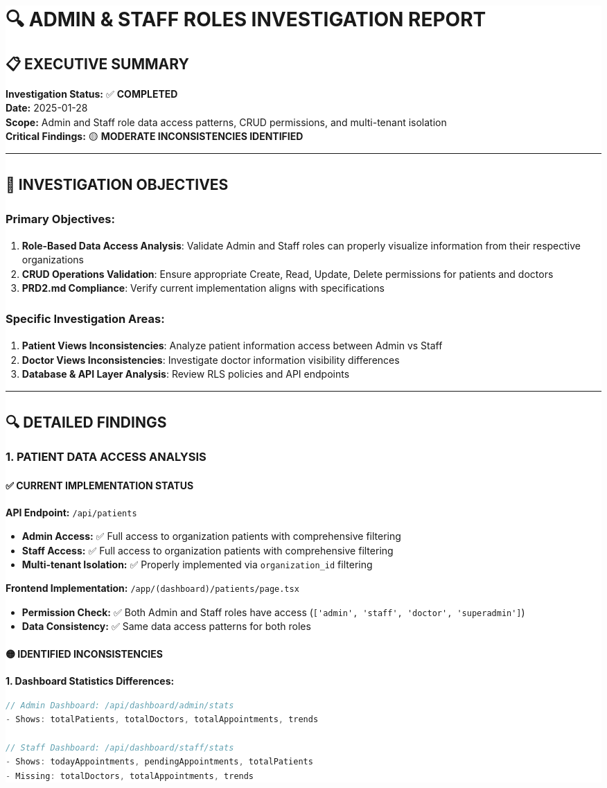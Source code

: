 # 🔍 **ADMIN & STAFF ROLES INVESTIGATION REPORT**

## 📋 **EXECUTIVE SUMMARY**

**Investigation Status:** ✅ **COMPLETED**  
**Date:** 2025-01-28  
**Scope:** Admin and Staff role data access patterns, CRUD permissions, and multi-tenant isolation  
**Critical Findings:** 🟡 **MODERATE INCONSISTENCIES IDENTIFIED**

---

## 🎯 **INVESTIGATION OBJECTIVES**

### **Primary Objectives:**
1. **Role-Based Data Access Analysis**: Validate Admin and Staff roles can properly visualize information from their respective organizations
2. **CRUD Operations Validation**: Ensure appropriate Create, Read, Update, Delete permissions for patients and doctors
3. **PRD2.md Compliance**: Verify current implementation aligns with specifications

### **Specific Investigation Areas:**
1. **Patient Views Inconsistencies**: Analyze patient information access between Admin vs Staff
2. **Doctor Views Inconsistencies**: Investigate doctor information visibility differences
3. **Database & API Layer Analysis**: Review RLS policies and API endpoints

---

## 🔍 **DETAILED FINDINGS**

### **1. PATIENT DATA ACCESS ANALYSIS**

#### **✅ CURRENT IMPLEMENTATION STATUS**

**API Endpoint:** `/api/patients`
- **Admin Access:** ✅ Full access to organization patients with comprehensive filtering
- **Staff Access:** ✅ Full access to organization patients with comprehensive filtering
- **Multi-tenant Isolation:** ✅ Properly implemented via `organization_id` filtering

**Frontend Implementation:** `/app/(dashboard)/patients/page.tsx`
- **Permission Check:** ✅ Both Admin and Staff roles have access (`['admin', 'staff', 'doctor', 'superadmin']`)
- **Data Consistency:** ✅ Same data access patterns for both roles

#### **🟡 IDENTIFIED INCONSISTENCIES**

**1. Dashboard Statistics Differences:**
```typescript
// Admin Dashboard: /api/dashboard/admin/stats
- Shows: totalPatients, totalDoctors, totalAppointments, trends

// Staff Dashboard: /api/dashboard/staff/stats  
- Shows: todayAppointments, pendingAppointments, totalPatients
- Missing: totalDoctors, totalAppointments, trends
```
